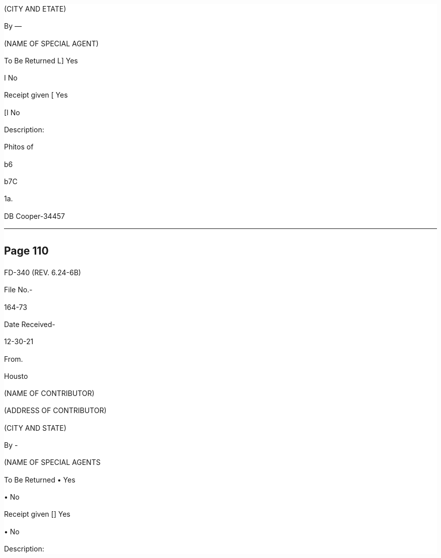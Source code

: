(CITY AND ETATE)

By —

(NAME OF SPECIAL AGENT)

To Be Returned L] Yes

I No

Receipt given [ Yes

[I No

Description:

Phitos of

b6

b7C

1a.

DB Cooper-34457

---

## Page 110

FD-340 (REV. 6.24-6B)

File No.-

164-73

Date Received-

12-30-21

From.

Housto

(NAME OF CONTRIBUTOR)

(ADDRESS OF CONTRIBUTOR)

(CITY AND STATE)

By -

(NAME OF SPECIAL AGENTS

To Be Returned • Yes

• No

Receipt given [] Yes

• No

Description:
